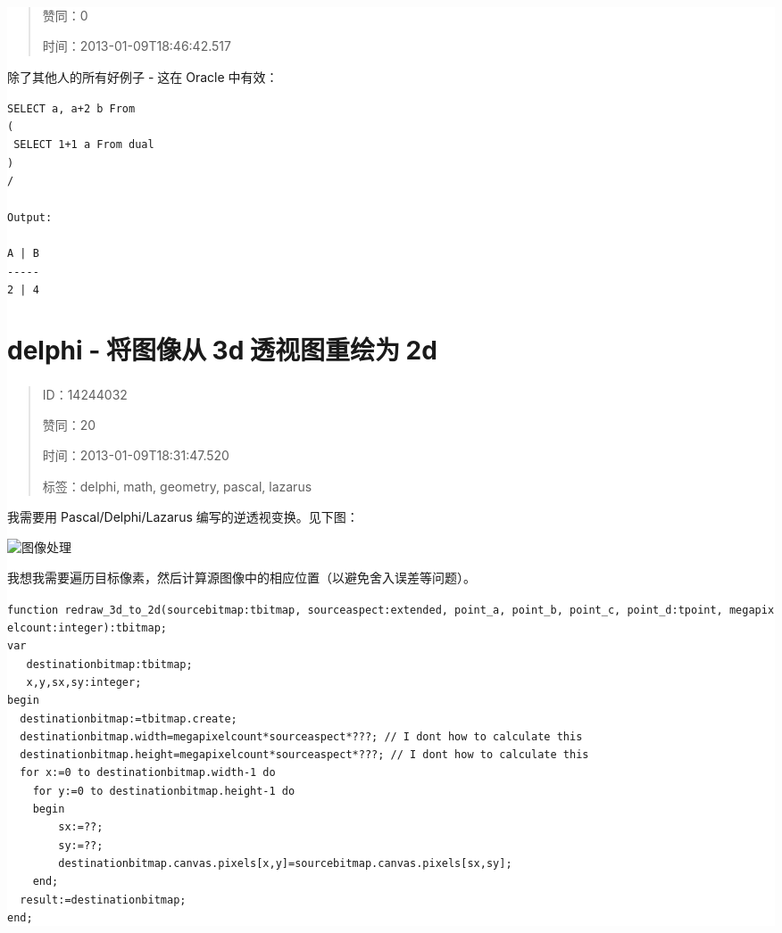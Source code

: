 > 赞同：0
> 
> 时间：2013-01-09T18:46:42.517

除了其他人的所有好例子 - 这在 Oracle 中有效：

```
SELECT a, a+2 b From
(
 SELECT 1+1 a From dual
)
/

Output:

A | B
-----
2 | 4 
```

# delphi - 将图像从 3d 透视图重绘为 2d

> ID：14244032
> 
> 赞同：20
> 
> 时间：2013-01-09T18:31:47.520
> 
> 标签：delphi, math, geometry, pascal, lazarus

我需要用 Pascal/Delphi/Lazarus 编写的逆透视变换。见下图：

![图像处理](../Images/cdbc857e7cf549b0aa3537a3cf621d83.png)

我想我需要遍历目标像素，然后计算源图像中的相应位置（以避免舍入误差等问题）。

```
function redraw_3d_to_2d(sourcebitmap:tbitmap, sourceaspect:extended, point_a, point_b, point_c, point_d:tpoint, megapixelcount:integer):tbitmap;
var
   destinationbitmap:tbitmap;
   x,y,sx,sy:integer;
begin
  destinationbitmap:=tbitmap.create;
  destinationbitmap.width=megapixelcount*sourceaspect*???; // I dont how to calculate this
  destinationbitmap.height=megapixelcount*sourceaspect*???; // I dont how to calculate this
  for x:=0 to destinationbitmap.width-1 do
    for y:=0 to destinationbitmap.height-1 do
    begin
        sx:=??;
        sy:=??;
        destinationbitmap.canvas.pixels[x,y]=sourcebitmap.canvas.pixels[sx,sy];
    end;
  result:=destinationbitmap;
end; 
```
